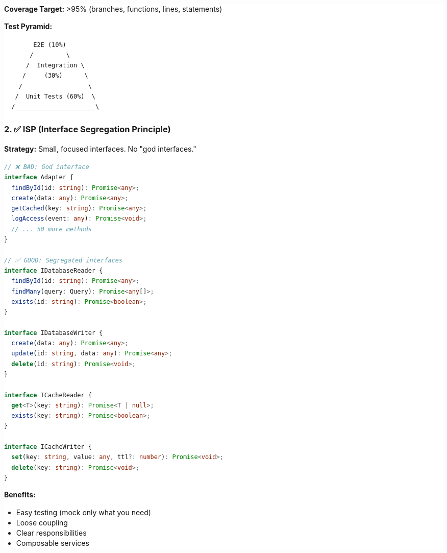 **Coverage Target:** >95% (branches, functions, lines, statements)

**Test Pyramid:**
```
        E2E (10%)
       /         \
      /  Integration \
     /     (30%)      \
    /                  \
   /  Unit Tests (60%)  \
  /______________________\
```

### 2. ✅ ISP (Interface Segregation Principle)

**Strategy:** Small, focused interfaces. No "god interfaces."

```typescript
// ❌ BAD: God interface
interface Adapter {
  findById(id: string): Promise<any>;
  create(data: any): Promise<any>;
  getCached(key: string): Promise<any>;
  logAccess(event: any): Promise<void>;
  // ... 50 more methods
}

// ✅ GOOD: Segregated interfaces
interface IDatabaseReader {
  findById(id: string): Promise<any>;
  findMany(query: Query): Promise<any[]>;
  exists(id: string): Promise<boolean>;
}

interface IDatabaseWriter {
  create(data: any): Promise<any>;
  update(id: string, data: any): Promise<any>;
  delete(id: string): Promise<void>;
}

interface ICacheReader {
  get<T>(key: string): Promise<T | null>;
  exists(key: string): Promise<boolean>;
}

interface ICacheWriter {
  set(key: string, value: any, ttl?: number): Promise<void>;
  delete(key: string): Promise<void>;
}
```

**Benefits:**
- Easy testing (mock only what you need)
- Loose coupling
- Clear responsibilities
- Composable services
